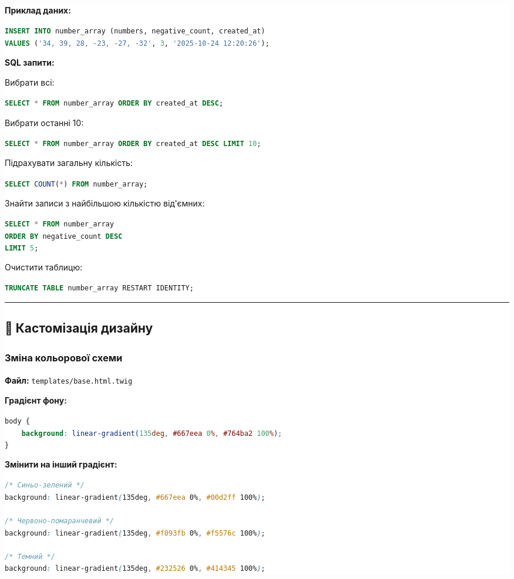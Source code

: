 **Приклад даних:**
```sql
INSERT INTO number_array (numbers, negative_count, created_at)
VALUES ('34, 39, 28, -23, -27, -32', 3, '2025-10-24 12:20:26');
```

**SQL запити:**

Вибрати всі:
```sql
SELECT * FROM number_array ORDER BY created_at DESC;
```

Вибрати останні 10:
```sql
SELECT * FROM number_array ORDER BY created_at DESC LIMIT 10;
```

Підрахувати загальну кількість:
```sql
SELECT COUNT(*) FROM number_array;
```

Знайти записи з найбільшою кількістю від'ємних:
```sql
SELECT * FROM number_array
ORDER BY negative_count DESC
LIMIT 5;
```

Очистити таблицю:
```sql
TRUNCATE TABLE number_array RESTART IDENTITY;
```

---

## 🎨 Кастомізація дизайну

### Зміна кольорової схеми

**Файл:** `templates/base.html.twig`

**Градієнт фону:**
```css
body {
    background: linear-gradient(135deg, #667eea 0%, #764ba2 100%);
}
```

**Змінити на інший градієнт:**
```css
/* Синьо-зелений */
background: linear-gradient(135deg, #667eea 0%, #00d2ff 100%);

/* Червоно-помаранчевий */
background: linear-gradient(135deg, #f093fb 0%, #f5576c 100%);

/* Темний */
background: linear-gradient(135deg, #232526 0%, #414345 100%);
```
